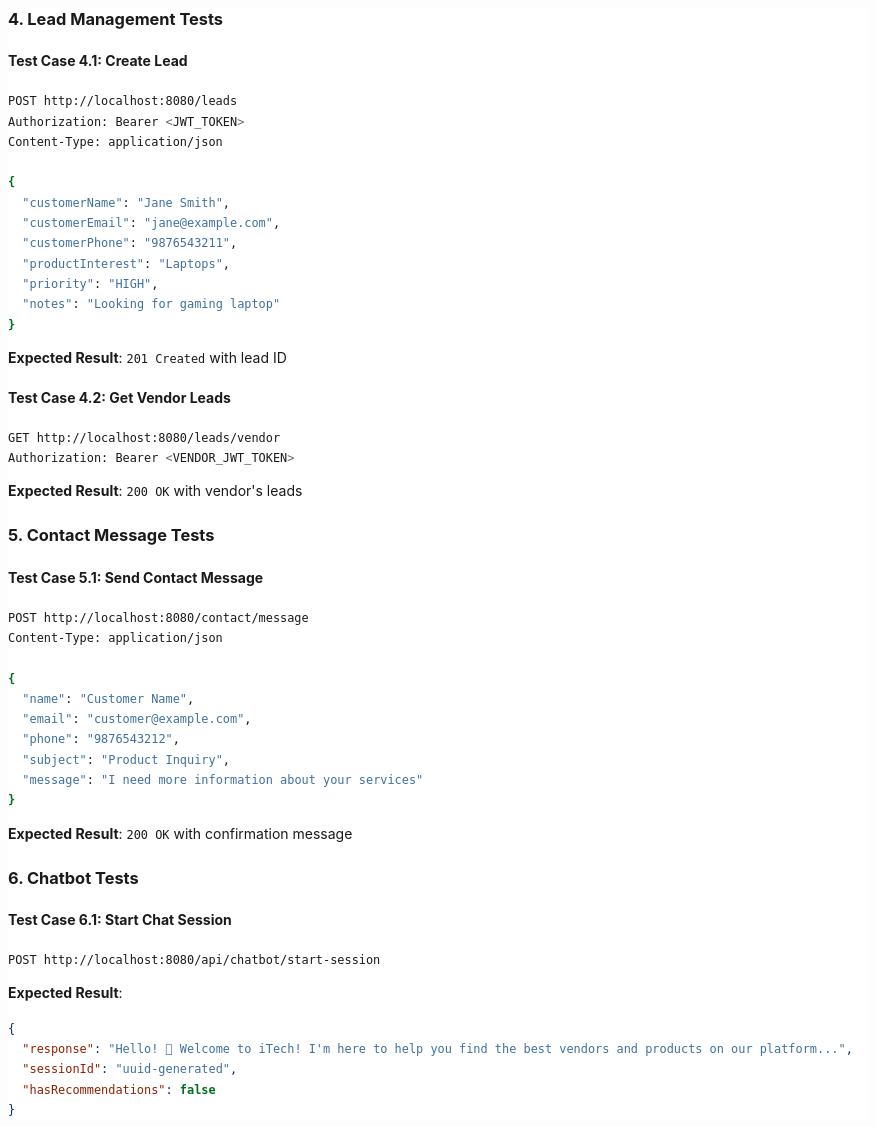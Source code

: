 ### 4. Lead Management Tests

#### Test Case 4.1: Create Lead
```bash
POST http://localhost:8080/leads
Authorization: Bearer <JWT_TOKEN>
Content-Type: application/json

{
  "customerName": "Jane Smith",
  "customerEmail": "jane@example.com",
  "customerPhone": "9876543211",
  "productInterest": "Laptops",
  "priority": "HIGH",
  "notes": "Looking for gaming laptop"
}
```
**Expected Result**: `201 Created` with lead ID

#### Test Case 4.2: Get Vendor Leads
```bash
GET http://localhost:8080/leads/vendor
Authorization: Bearer <VENDOR_JWT_TOKEN>
```
**Expected Result**: `200 OK` with vendor's leads

### 5. Contact Message Tests

#### Test Case 5.1: Send Contact Message
```bash
POST http://localhost:8080/contact/message
Content-Type: application/json

{
  "name": "Customer Name",
  "email": "customer@example.com",
  "phone": "9876543212",
  "subject": "Product Inquiry",
  "message": "I need more information about your services"
}
```
**Expected Result**: `200 OK` with confirmation message

### 6. Chatbot Tests

#### Test Case 6.1: Start Chat Session
```bash
POST http://localhost:8080/api/chatbot/start-session
```
**Expected Result**: 
```json
{
  "response": "Hello! 👋 Welcome to iTech! I'm here to help you find the best vendors and products on our platform...",
  "sessionId": "uuid-generated",
  "hasRecommendations": false
}
```
